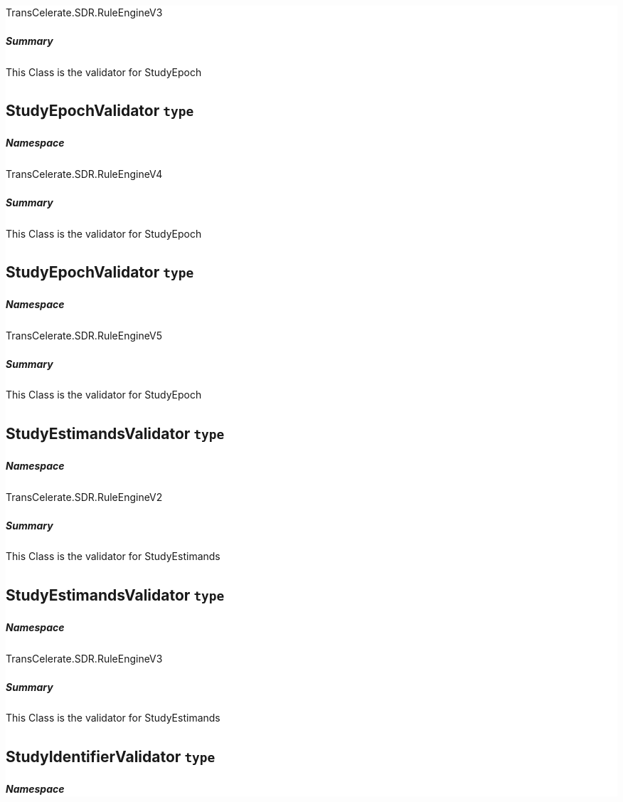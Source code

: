 TransCelerate.SDR.RuleEngineV3

##### Summary

This Class is the validator for StudyEpoch

<a name='T-TransCelerate-SDR-RuleEngineV4-StudyEpochValidator'></a>
## StudyEpochValidator `type`

##### Namespace

TransCelerate.SDR.RuleEngineV4

##### Summary

This Class is the validator for StudyEpoch

<a name='T-TransCelerate-SDR-RuleEngineV5-StudyEpochValidator'></a>
## StudyEpochValidator `type`

##### Namespace

TransCelerate.SDR.RuleEngineV5

##### Summary

This Class is the validator for StudyEpoch

<a name='T-TransCelerate-SDR-RuleEngineV2-StudyEstimandsValidator'></a>
## StudyEstimandsValidator `type`

##### Namespace

TransCelerate.SDR.RuleEngineV2

##### Summary

This Class is the validator for StudyEstimands

<a name='T-TransCelerate-SDR-RuleEngineV3-StudyEstimandsValidator'></a>
## StudyEstimandsValidator `type`

##### Namespace

TransCelerate.SDR.RuleEngineV3

##### Summary

This Class is the validator for StudyEstimands

<a name='T-TransCelerate-SDR-RuleEngineV4-StudyIdentifierValidator'></a>
## StudyIdentifierValidator `type`

##### Namespace
